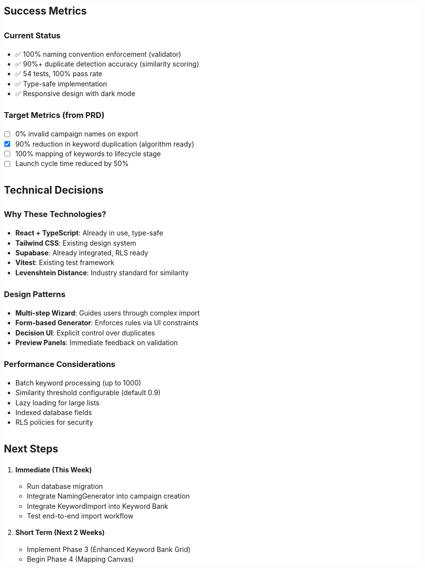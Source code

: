 ## Success Metrics

### Current Status

- ✅ 100% naming convention enforcement (validator)
- ✅ 90%+ duplicate detection accuracy (similarity scoring)
- ✅ 54 tests, 100% pass rate
- ✅ Type-safe implementation
- ✅ Responsive design with dark mode

### Target Metrics (from PRD)

- [ ] 0% invalid campaign names on export
- [x] 90% reduction in keyword duplication (algorithm ready)
- [ ] 100% mapping of keywords to lifecycle stage
- [ ] Launch cycle time reduced by 50%

## Technical Decisions

### Why These Technologies?

- **React + TypeScript**: Already in use, type-safe
- **Tailwind CSS**: Existing design system
- **Supabase**: Already integrated, RLS ready
- **Vitest**: Existing test framework
- **Levenshtein Distance**: Industry standard for similarity

### Design Patterns

- **Multi-step Wizard**: Guides users through complex import
- **Form-based Generator**: Enforces rules via UI constraints
- **Decision UI**: Explicit control over duplicates
- **Preview Panels**: Immediate feedback on validation

### Performance Considerations

- Batch keyword processing (up to 1000)
- Similarity threshold configurable (default 0.9)
- Lazy loading for large lists
- Indexed database fields
- RLS policies for security

## Next Steps

1. **Immediate (This Week)**
   - Run database migration
   - Integrate NamingGenerator into campaign creation
   - Integrate KeywordImport into Keyword Bank
   - Test end-to-end import workflow

2. **Short Term (Next 2 Weeks)**
   - Implement Phase 3 (Enhanced Keyword Bank Grid)
   - Begin Phase 4 (Mapping Canvas)
